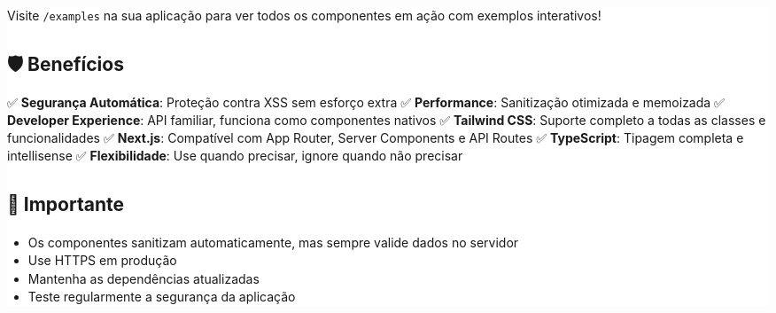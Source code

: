 Visite `/examples` na sua aplicação para ver todos os componentes em ação com exemplos interativos!

## 🛡️ Benefícios

✅ **Segurança Automática**: Proteção contra XSS sem esforço extra
✅ **Performance**: Sanitização otimizada e memoizada
✅ **Developer Experience**: API familiar, funciona como componentes nativos
✅ **Tailwind CSS**: Suporte completo a todas as classes e funcionalidades
✅ **Next.js**: Compatível com App Router, Server Components e API Routes
✅ **TypeScript**: Tipagem completa e intellisense
✅ **Flexibilidade**: Use quando precisar, ignore quando não precisar

## 🚨 Importante

- Os componentes sanitizam automaticamente, mas sempre valide dados no servidor
- Use HTTPS em produção
- Mantenha as dependências atualizadas
- Teste regularmente a segurança da aplicação